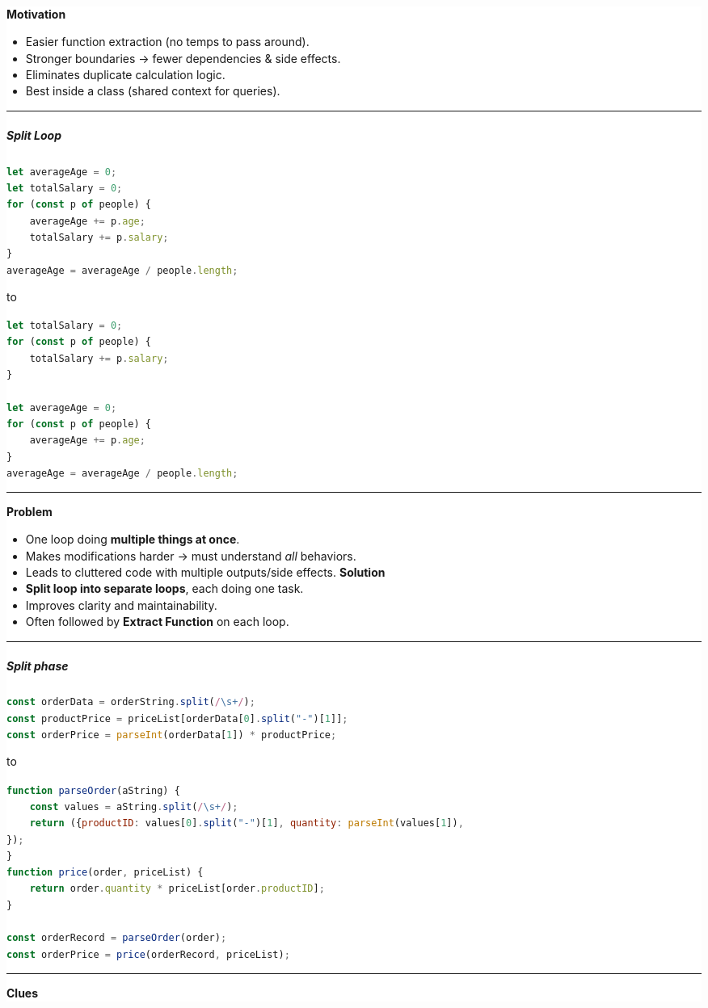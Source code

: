 **Motivation**
- Easier function extraction (no temps to pass around).
- Stronger boundaries → fewer dependencies & side effects.
- Eliminates duplicate calculation logic.
- Best inside a class (shared context for queries).
---
##### Split Loop
```javascript
let averageAge = 0;
let totalSalary = 0;
for (const p of people) {
	averageAge += p.age;
	totalSalary += p.salary;
}
averageAge = averageAge / people.length;
```
to
```javascript
let totalSalary = 0;
for (const p of people) {
	totalSalary += p.salary;
}

let averageAge = 0;
for (const p of people) {
	averageAge += p.age;
}
averageAge = averageAge / people.length;
```

---
**Problem**
- One loop doing **multiple things at once**.
- Makes modifications harder → must understand _all_ behaviors.
- Leads to cluttered code with multiple outputs/side effects.
**Solution**
- **Split loop into separate loops**, each doing one task.
- Improves clarity and maintainability.   
- Often followed by **Extract Function** on each loop.
---
##### Split phase 
```javascript
const orderData = orderString.split(/\s+/);
const productPrice = priceList[orderData[0].split("-")[1]];
const orderPrice = parseInt(orderData[1]) * productPrice;
```
to
```javascript
function parseOrder(aString) {
	const values = aString.split(/\s+/);
	return ({productID: values[0].split("-")[1], quantity: parseInt(values[1]),
});
}
function price(order, priceList) {
	return order.quantity * priceList[order.productID];
}

const orderRecord = parseOrder(order);
const orderPrice = price(orderRecord, priceList);


```
---
**Clues**